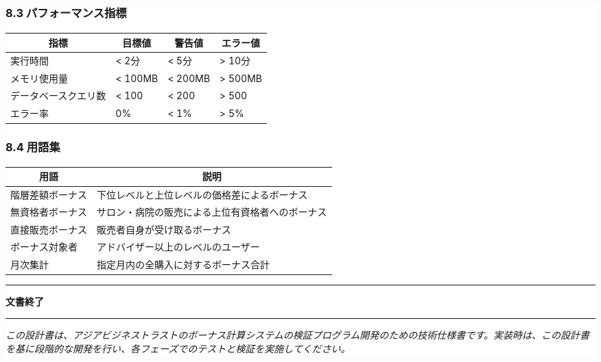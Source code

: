 ```ruby
```

### 8.3 パフォーマンス指標

| 指標 | 目標値 | 警告値 | エラー値 |
|------|--------|--------|----------|
| 実行時間 | < 2分 | < 5分 | > 10分 |
| メモリ使用量 | < 100MB | < 200MB | > 500MB |
| データベースクエリ数 | < 100 | < 200 | > 500 |
| エラー率 | 0% | < 1% | > 5% |

### 8.4 用語集

| 用語 | 説明 |
|------|------|
| 階層差額ボーナス | 下位レベルと上位レベルの価格差によるボーナス |
| 無資格者ボーナス | サロン・病院の販売による上位有資格者へのボーナス |
| 直接販売ボーナス | 販売者自身が受け取るボーナス |
| ボーナス対象者 | アドバイザー以上のレベルのユーザー |
| 月次集計 | 指定月内の全購入に対するボーナス合計 |

---

**文書終了**

---

*この設計書は、アジアビジネストラストのボーナス計算システムの検証プログラム開発のための技術仕様書です。実装時は、この設計書を基に段階的な開発を行い、各フェーズでのテストと検証を実施してください。*